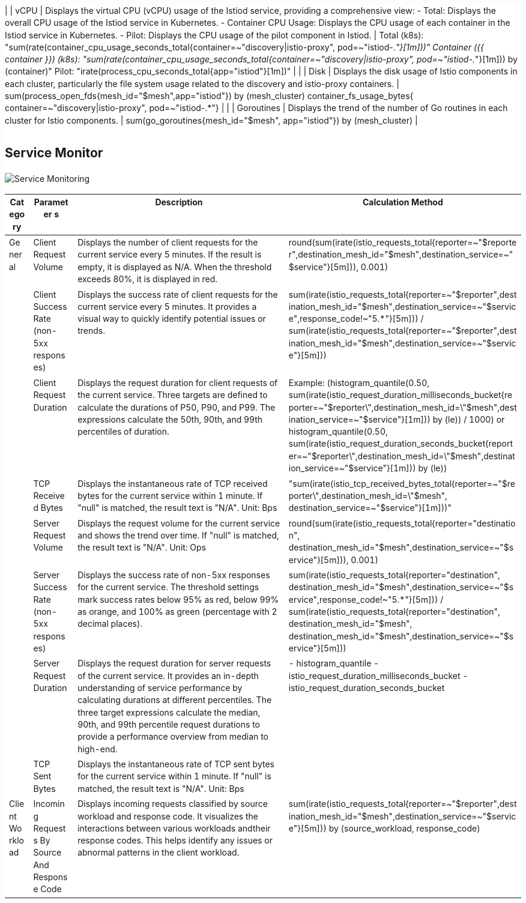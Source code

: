 |                     | vCPU                                    | Displays the virtual CPU (vCPU) usage of the Istiod service, providing a comprehensive view: - Total: Displays the overall CPU usage of the Istiod service in Kubernetes. - Container CPU Usage: Displays the CPU usage of each container in the Istiod service in Kubernetes. - Pilot: Displays the CPU usage of the pilot component in Istiod. | Total (k8s): "sum(rate(container_cpu_usage_seconds_total{container=~\"discovery\|istio-proxy\", pod=~\"istiod-.*\"}[1m]))"  Container ({{ container }}) (k8s): "sum(rate(container_cpu_usage_seconds_total{container=~\"discovery\|istio-proxy\", pod=~\"istiod-.*\"}[1m])) by (container)"  Pilot: "irate(process_cpu_seconds_total{app="istiod"}[1m])" |
|                     | Disk                                    | Displays the disk usage of Istio components in each cluster, particularly the file system usage related to the discovery and istio-proxy containers. | sum(process_open_fds{mesh_id="$mesh",app="istiod"}) by (mesh_cluster) container_fs_usage_bytes{ container=~"discovery\|istio-proxy", pod=~"istiod-.*"} |
|                     | Goroutines                              | Displays the trend of the number of Go routines in each cluster for Istio components. | sum(go_goroutines{mesh_id="$mesh", app="istiod"}) by (mesh_cluster) |

## Service Monitor

![Service Monitoring](https://docs.daocloud.io/daocloud-docs-images/docs/en/docs/mspider/images/metrics03.png)

| Category   | Parameter s                         | Description                                    | Calculation Method                                           |
| -------------------- | --------------------------------------- | -------------------------------------------------------- | ------------------------------------------------------------ |
| General              | Client Request Volume                    | Displays the number of client requests for the current service every 5 minutes. If the result is empty, it is displayed as N/A. When the threshold exceeds 80%, it is displayed in red. | round(sum(irate(istio_requests_total{reporter=~"$reporter",destination_mesh_id="$mesh",destination_service=~"$service"}[5m])), 0.001) |
|                      | Client Success Rate (non-5xx responses)  | Displays the success rate of client requests for the current service every 5 minutes. It provides a visual way to quickly identify potential issues or trends. | sum(irate(istio_requests_total{reporter=~"$reporter",destination_mesh_id="$mesh",destination_service=~"$service",response_code!~"5.*"}[5m])) / sum(irate(istio_requests_total{reporter=~"$reporter",destination_mesh_id="$mesh",destination_service=~"$service"}[5m])) |
|                      | Client Request Duration                  | Displays the request duration for client requests of the current service. Three targets are defined to calculate the durations of P50, P90, and P99. The expressions calculate the 50th, 90th, and 99th percentiles of duration. | Example: (histogram_quantile(0.50, sum(irate(istio_request_duration_milliseconds_bucket{reporter=~\"$reporter\",destination_mesh_id=\"$mesh\",destination_service=~\"$service\"}[1m])) by (le)) / 1000) or histogram_quantile(0.50, sum(irate(istio_request_duration_seconds_bucket{reporter=~\"$reporter\",destination_mesh_id=\"$mesh\",destination_service=~\"$service\"}[1m])) by (le)) |
|                      | TCP Received Bytes                       | Displays the instantaneous rate of TCP received bytes for the current service within 1 minute. If "null" is matched, the result text is "N/A". Unit: Bps | "sum(irate(istio_tcp_received_bytes_total{reporter=~\"$reporter\",destination_mesh_id=\"$mesh\", destination_service=~\"$service\"}[1m]))" |
|                      | Server Request Volume                    | Displays the request volume for the current service and shows the trend over time. If "null" is matched, the result text is "N/A". Unit: Ops | round(sum(irate(istio_requests_total{reporter="destination", destination_mesh_id="$mesh",destination_service=~"$service"}[5m])), 0.001) |
|                      | Server Success Rate (non-5xx responses)  | Displays the success rate of non-5xx responses for the current service. The threshold settings mark success rates below 95% as red, below 99% as orange, and 100% as green (percentage with 2 decimal places). | sum(irate(istio_requests_total{reporter="destination", destination_mesh_id="$mesh",destination_service=~"$service",response_code!~"5.*"}[5m])) / sum(irate(istio_requests_total{reporter="destination", destination_mesh_id="$mesh", destination_mesh_id="$mesh",destination_service=~"$service"}[5m])) |
|                      | Server Request Duration                  | Displays the request duration for server requests of the current service. It provides an in-depth understanding of service performance by calculating durations at different percentiles. The three target expressions calculate the median, 90th, and 99th percentile request durations to provide a performance overview from median to high-end. | - histogram_quantile - istio_request_duration_milliseconds_bucket - istio_request_duration_seconds_bucket |
|                      | TCP Sent Bytes                           | Displays the instantaneous rate of TCP sent bytes for the current service within 1 minute. If "null" is matched, the result text is "N/A". Unit: Bps |                                                              |
| Client Workload      | Incoming Requests By Source And Response Code | Displays incoming requests classified by source workload and response code. It visualizes the interactions between various workloads andtheir response codes. This helps identify any issues or abnormal patterns in the client workload. | sum(irate(istio_requests_total{reporter=~"$reporter",destination_mesh_id="$mesh",destination_service=~"$service"}[5m])) by (source_workload, response_code) |